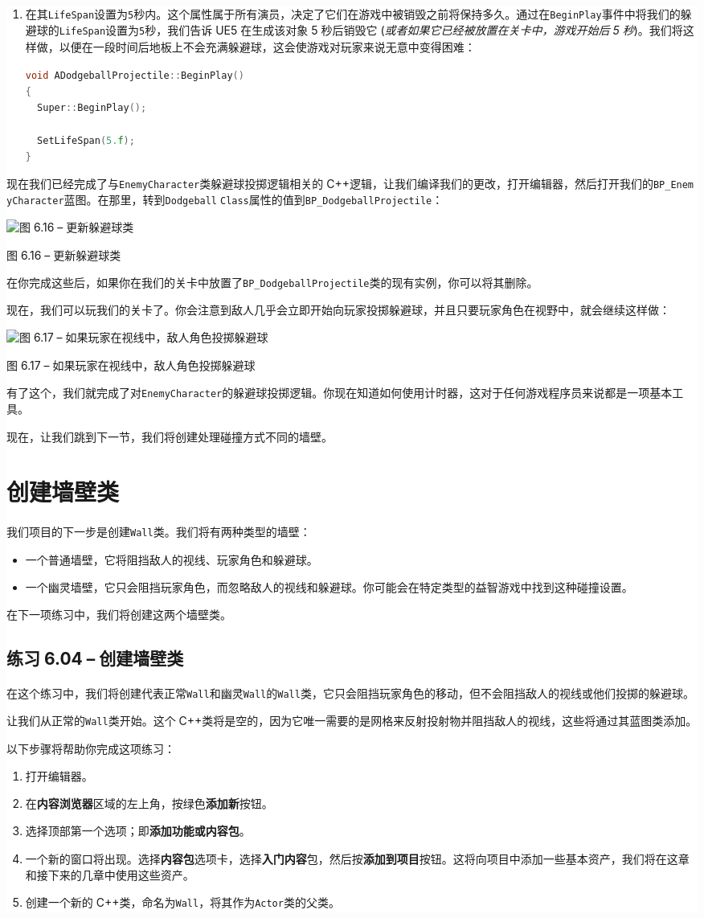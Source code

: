 1.  在其`LifeSpan`设置为`5`秒内。这个属性属于所有演员，决定了它们在游戏中被销毁之前将保持多久。通过在`BeginPlay`事件中将我们的躲避球的`LifeSpan`设置为`5`秒，我们告诉 UE5 在生成该对象 5 秒后销毁它 (*或者如果它已经被放置在关卡中，游戏开始后 5 秒*)。我们将这样做，以便在一段时间后地板上不会充满躲避球，这会使游戏对玩家来说无意中变得困难：

    ```cpp
    void ADodgeballProjectile::BeginPlay()
    {
      Super::BeginPlay();

      SetLifeSpan(5.f);
    }
    ```

现在我们已经完成了与`EnemyCharacter`类躲避球投掷逻辑相关的 C++逻辑，让我们编译我们的更改，打开编辑器，然后打开我们的`BP_EnemyCharacter`蓝图。在那里，转到`Dodgeball` `Class`属性的值到`BP_DodgeballProjectile`：

![图 6.16 – 更新躲避球类](img/Figure_6.16_B18531.jpg)

图 6.16 – 更新躲避球类

在你完成这些后，如果你在我们的关卡中放置了`BP_DodgeballProjectile`类的现有实例，你可以将其删除。

现在，我们可以玩我们的关卡了。你会注意到敌人几乎会立即开始向玩家投掷躲避球，并且只要玩家角色在视野中，就会继续这样做：

![图 6.17 – 如果玩家在视线中，敌人角色投掷躲避球](img/Figure_6.17_B18531.jpg)

图 6.17 – 如果玩家在视线中，敌人角色投掷躲避球

有了这个，我们就完成了对`EnemyCharacter`的躲避球投掷逻辑。你现在知道如何使用计时器，这对于任何游戏程序员来说都是一项基本工具。

现在，让我们跳到下一节，我们将创建处理碰撞方式不同的墙壁。

# 创建墙壁类

我们项目的下一步是创建`Wall`类。我们将有两种类型的墙壁：

+   一个普通墙壁，它将阻挡敌人的视线、玩家角色和躲避球。

+   一个幽灵墙壁，它只会阻挡玩家角色，而忽略敌人的视线和躲避球。你可能会在特定类型的益智游戏中找到这种碰撞设置。

在下一项练习中，我们将创建这两个墙壁类。

## 练习 6.04 – 创建墙壁类

在这个练习中，我们将创建代表正常`Wall`和幽灵`Wall`的`Wall`类，它只会阻挡玩家角色的移动，但不会阻挡敌人的视线或他们投掷的躲避球。

让我们从正常的`Wall`类开始。这个 C++类将是空的，因为它唯一需要的是网格来反射投射物并阻挡敌人的视线，这些将通过其蓝图类添加。

以下步骤将帮助你完成这项练习：

1.  打开编辑器。

1.  在**内容浏览器**区域的左上角，按绿色**添加新**按钮。

1.  选择顶部第一个选项；即**添加功能或内容包**。

1.  一个新的窗口将出现。选择**内容包**选项卡，选择**入门内容**包，然后按**添加到项目**按钮。这将向项目中添加一些基本资产，我们将在这章和接下来的几章中使用这些资产。

1.  创建一个新的 C++类，命名为`Wall`，将其作为`Actor`类的父类。
